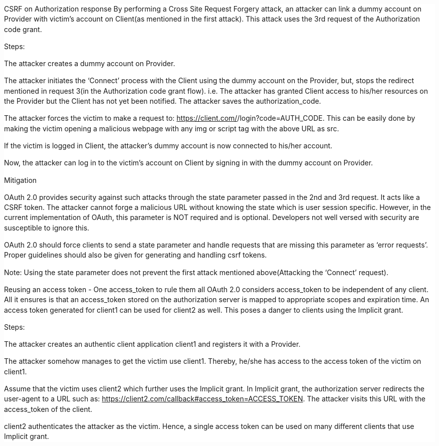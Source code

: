 CSRF on Authorization response
By performing a Cross Site Request Forgery attack, an attacker can link a dummy account on Provider with victim’s account on Client(as mentioned in the first attack). This attack uses the 3rd request of the Authorization code grant.

Steps:

The attacker creates a dummy account on Provider.

The attacker initiates the ‘Connect’ process with the Client using the dummy account on the Provider, but, stops the redirect mentioned in request 3(in the Authorization code grant flow). i.e. The attacker has granted Client access to his/her resources on the Provider but the Client has not yet been notified. The attacker saves the authorization_code.

The attacker forces the victim to make a request to: https://client.com/<provider>/login?code=AUTH_CODE. This can be easily done by making the victim opening a malicious webpage with any img or script tag with the above URL as src.

If the victim is logged in Client, the attacker’s dummy account is now connected to his/her account.

Now, the attacker can log in to the victim’s account on Client by signing in with the dummy account on Provider.

Mitigation

OAuth 2.0 provides security against such attacks through the state parameter passed in the 2nd and 3rd request. It acts like a CSRF token. The attacker cannot forge a malicious URL without knowing the state which is user session specific. However, in the current implementation of OAuth, this parameter is NOT required and is optional. Developers not well versed with security are susceptible to ignore this.

OAuth 2.0 should force clients to send a state parameter and handle requests that are missing this parameter as ‘error requests’. Proper guidelines should also be given for generating and handling csrf tokens.

Note: Using the state parameter does not prevent the first attack mentioned above(Attacking the ‘Connect’ request).

Reusing an access token - One access_token to rule them all
OAuth 2.0 considers access_token to be independent of any client. All it ensures is that an access_token stored on the authorization server is mapped to appropriate scopes and expiration time. An access token generated for client1 can be used for client2 as well. This poses a danger to clients using the Implicit grant.

Steps:

The attacker creates an authentic client application client1 and registers it with a Provider.

The attacker somehow manages to get the victim use client1. Thereby, he/she has access to the access token of the victim on client1.

Assume that the victim uses client2 which further uses the Implicit grant. In Implicit grant, the authorization server redirects the user-agent to a URL such as: https://client2.com/callback#access_token=ACCESS_TOKEN. The attacker visits this URL with the access_token of the client.

client2 authenticates the attacker as the victim. Hence, a single access token can be used on many different clients that use Implicit grant.
